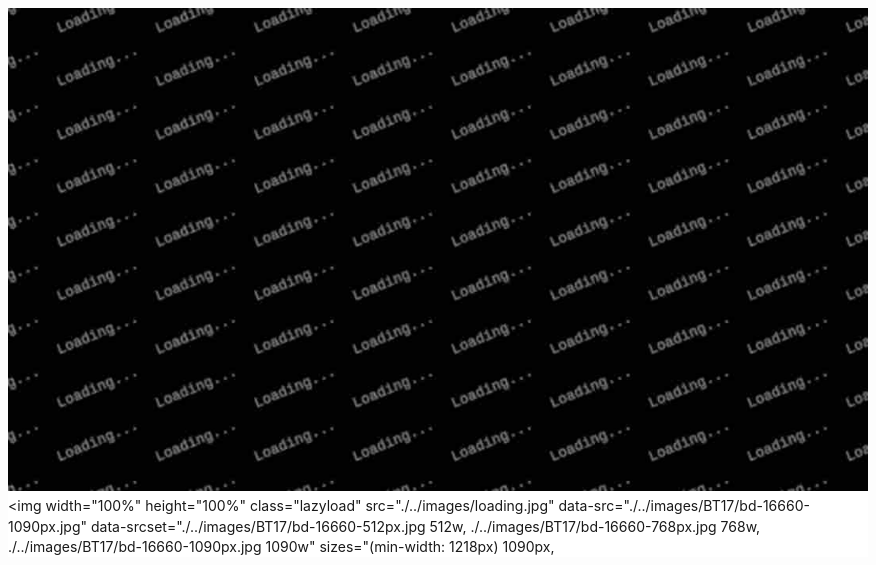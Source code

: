  <img width="100%" height="100%" class="lazyload" src="./../images/loading.jpg"
  data-src="./../images/BT17/tv-16660-1090px.jpg"
  data-srcset="./../images/BT17/tv-16660-512px.jpg 512w,
  ./../images/BT17/tv-16660-768px.jpg 768w,
  ./../images/BT17/tv-16660-1090px.jpg 1090w"
  sizes="(min-width: 1218px) 1090px,
  (min-width: 768px) 87vw,
  89vw" />
 <img width="100%" height="100%" class="lazyload" src="./../images/loading.jpg"
  data-src="./../images/BT17/bd-16660-1090px.jpg"
  data-srcset="./../images/BT17/bd-16660-512px.jpg 512w,
  ./../images/BT17/bd-16660-768px.jpg 768w,
  ./../images/BT17/bd-16660-1090px.jpg 1090w"
  sizes="(min-width: 1218px) 1090px,